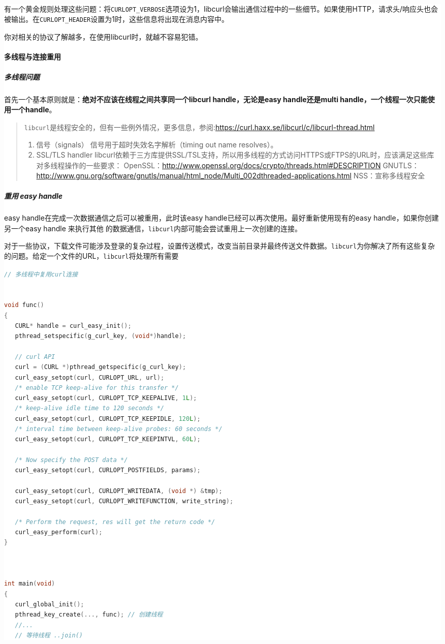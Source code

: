 有一个黄金规则处理这些问题：将`CURLOPT_VERBOSE`选项设为1，libcurl会输出通信过程中的一些细节。如果使用HTTP，请求头/响应头也会被输出。在`CURLOPT_HEADER`设置为1时，这些信息将出现在消息内容中。

你对相关的协议了解越多，在使用libcurl时，就越不容易犯错。



#### 多线程与连接重用

##### 多线程问题

首先一个基本原则就是：**绝对不应该在线程之间共享同一个libcurl handle，无论是easy handle还是multi handle，一个线程一次只能使用一个handle**。

> `libcurl`是线程安全的，但有一些例外情况，更多信息，参阅:https://curl.haxx.se/libcurl/c/libcurl-thread.html
>
> 1. 信号（signals）
>    信号用于超时失效名字解析（timing out name resolves）。
> 2. SSL/TLS handler
>    libcurl依赖于三方库提供SSL/TSL支持，所以用多线程的方式访问HTTPS或FTPS的URL时，应该满足这些库对多线程操作的一些要求：
>    OpenSSL：http://www.openssl.org/docs/crypto/threads.html#DESCRIPTION
>    GNUTLS：http://www.gnu.org/software/gnutls/manual/html_node/Multi_002dthreaded-applications.html
>    NSS：宣称多线程安全

##### 重用 easy handle

easy handle在完成一次数据通信之后可以被重用，此时该easy handle已经可以再次使用。最好重新使用现有的easy handle，如果你创建另一个easy handle 来执行其他 的数据通信，`libcurl`内部可能会尝试重用上一次创建的连接。

对于一些协议，下载文件可能涉及登录的复杂过程，设置传送模式，改变当前目录并最终传送文件数据。`libcurl`为你解决了所有这些复杂的问题。给定一个文件的URL，`libcurl`将处理所有需要

```c
// 多线程中复用curl连接


void func()
{
   CURL* handle = curl_easy_init();
   pthread_setspecific(g_curl_key, (void*)handle);

   // curl API
   curl = (CURL *)pthread_getspecific(g_curl_key);
   curl_easy_setopt(curl, CURLOPT_URL, url);
   /* enable TCP keep-alive for this transfer */
   curl_easy_setopt(curl, CURLOPT_TCP_KEEPALIVE, 1L);
   /* keep-alive idle time to 120 seconds */
   curl_easy_setopt(curl, CURLOPT_TCP_KEEPIDLE, 120L);
   /* interval time between keep-alive probes: 60 seconds */
   curl_easy_setopt(curl, CURLOPT_TCP_KEEPINTVL, 60L);

   /* Now specify the POST data */
   curl_easy_setopt(curl, CURLOPT_POSTFIELDS, params);

   curl_easy_setopt(curl, CURLOPT_WRITEDATA, (void *) &tmp);
   curl_easy_setopt(curl, CURLOPT_WRITEFUNCTION, write_string);

   /* Perform the request, res will get the return code */
   curl_easy_perform(curl);
}



int main(void)
{
   curl_global_init();
   pthread_key_create(..., func); // 创建线程
   //...
   // 等待线程 ..join()
```